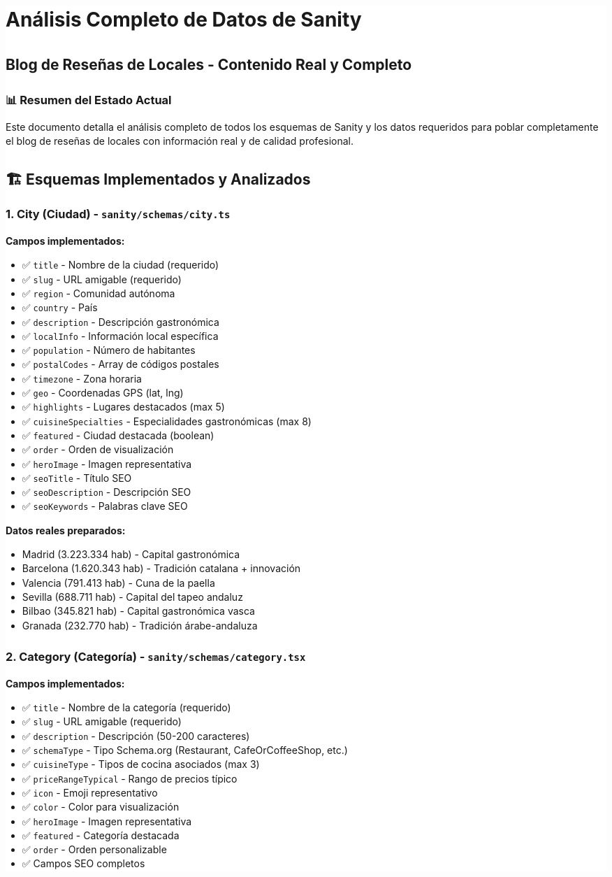 # Análisis Completo de Datos de Sanity
## Blog de Reseñas de Locales - Contenido Real y Completo

### 📊 Resumen del Estado Actual

Este documento detalla el análisis completo de todos los esquemas de Sanity y los datos requeridos para poblar completamente el blog de reseñas de locales con información real y de calidad profesional.

## 🏗️ Esquemas Implementados y Analizados

### 1. **City (Ciudad)** - `sanity/schemas/city.ts`
**Campos implementados:**
- ✅ `title` - Nombre de la ciudad (requerido)
- ✅ `slug` - URL amigable (requerido)
- ✅ `region` - Comunidad autónoma
- ✅ `country` - País
- ✅ `description` - Descripción gastronómica
- ✅ `localInfo` - Información local específica
- ✅ `population` - Número de habitantes
- ✅ `postalCodes` - Array de códigos postales
- ✅ `timezone` - Zona horaria
- ✅ `geo` - Coordenadas GPS (lat, lng)
- ✅ `highlights` - Lugares destacados (max 5)
- ✅ `cuisineSpecialties` - Especialidades gastronómicas (max 8)
- ✅ `featured` - Ciudad destacada (boolean)
- ✅ `order` - Orden de visualización
- ✅ `heroImage` - Imagen representativa
- ✅ `seoTitle` - Título SEO
- ✅ `seoDescription` - Descripción SEO
- ✅ `seoKeywords` - Palabras clave SEO

**Datos reales preparados:**
- Madrid (3.223.334 hab) - Capital gastronómica
- Barcelona (1.620.343 hab) - Tradición catalana + innovación
- Valencia (791.413 hab) - Cuna de la paella
- Sevilla (688.711 hab) - Capital del tapeo andaluz
- Bilbao (345.821 hab) - Capital gastronómica vasca
- Granada (232.770 hab) - Tradición árabe-andaluza

### 2. **Category (Categoría)** - `sanity/schemas/category.tsx`
**Campos implementados:**
- ✅ `title` - Nombre de la categoría (requerido)
- ✅ `slug` - URL amigable (requerido)
- ✅ `description` - Descripción (50-200 caracteres)
- ✅ `schemaType` - Tipo Schema.org (Restaurant, CafeOrCoffeeShop, etc.)
- ✅ `cuisineType` - Tipos de cocina asociados (max 3)
- ✅ `priceRangeTypical` - Rango de precios típico
- ✅ `icon` - Emoji representativo
- ✅ `color` - Color para visualización
- ✅ `heroImage` - Imagen representativa
- ✅ `featured` - Categoría destacada
- ✅ `order` - Orden personalizable
- ✅ Campos SEO completos

